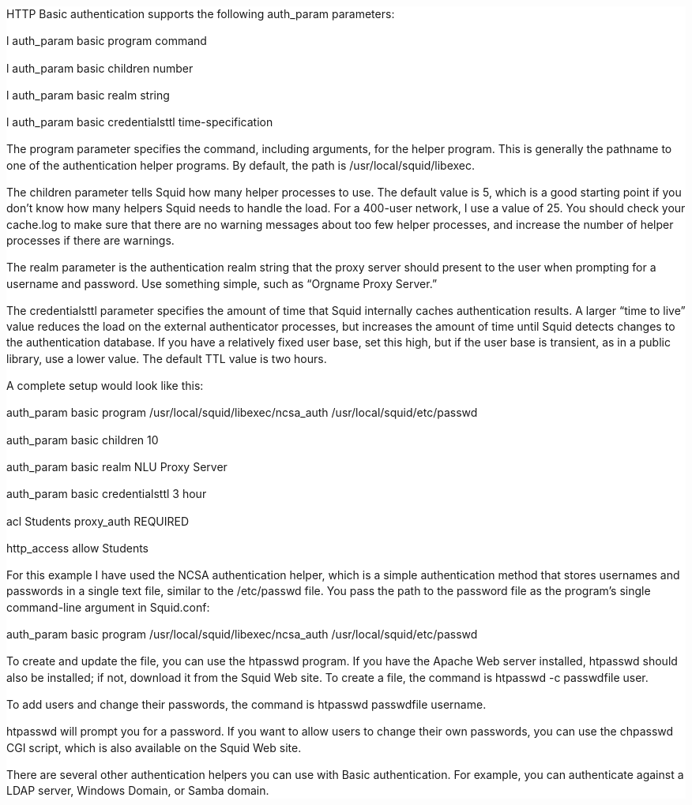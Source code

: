 HTTP Basic authentication supports the following auth_param parameters:


l auth_param basic program command

l auth_param basic children number

l auth_param basic realm string

l auth_param basic credentialsttl time-specification

The program parameter specifies the command, including arguments,
for the helper program. This is generally the pathname to one of the 
authentication helper programs. By default, the path is /usr/local/squid/libexec.

The children parameter tells Squid how many helper processes to use. 
The default value is 5, which is a good starting point if you don’t 
know how many helpers Squid needs to handle the load. For a 400-user network, 
I use a value of 25. You should check your cache.log to make sure that there are
no warning messages about too few helper processes, and increase the number of helper 
processes if there are warnings.

The realm parameter is the authentication realm string that the 
proxy server should present to the user when prompting for a username and password. 
Use something simple, such as “Orgname Proxy Server.”

The credentialsttl parameter specifies the amount of time that 
Squid internally caches authentication results.
A larger “time to live” value reduces the load on the external authenticator processes, 
but increases the amount of time until Squid detects changes to the authentication database. 
If you have a relatively fixed user base, set this high, but if the user base is transient, 
as in a public library, use a lower value. The default TTL value is two hours.

A complete setup would look like this:


auth_param basic program /usr/local/squid/libexec/ncsa_auth /usr/local/squid/etc/passwd

auth_param basic children 10

auth_param basic realm NLU Proxy Server

auth_param basic credentialsttl 3 hour

acl Students proxy_auth REQUIRED

http_access allow Students

For this example I have used the NCSA authentication helper, which is a simple authentication method that stores usernames and passwords in a single text file, similar to the /etc/passwd file. You pass the path to the password file as the program’s single command-line argument in Squid.conf:

auth_param basic program /usr/local/squid/libexec/ncsa_auth /usr/local/squid/etc/passwd

To create and update the file, you can use the htpasswd program. If you have the Apache Web server installed, htpasswd should also be installed; if not, download it from the Squid Web site. To create a file, the command is htpasswd -c passwdfile user.

To add users and change their passwords, the command is htpasswd passwdfile username.

htpasswd will prompt you for a password. If you want to allow users to change their own passwords, you can use the chpasswd CGI script, which is also available on the Squid Web site.

There are several other authentication helpers you can use with Basic authentication. For example, you can authenticate against a LDAP server, Windows Domain, or Samba domain.
